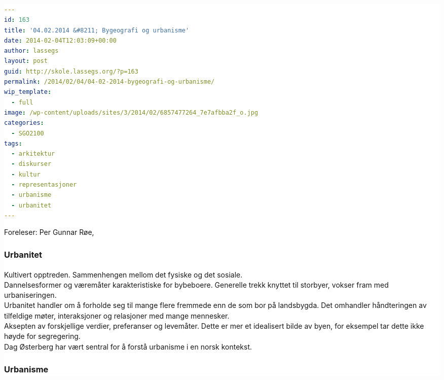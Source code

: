 ```yaml
---
id: 163
title: '04.02.2014 &#8211; Bygeografi og urbanisme'
date: 2014-02-04T12:03:09+00:00
author: lassegs
layout: post
guid: http://skole.lassegs.org/?p=163
permalink: /2014/02/04/04-02-2014-bygeografi-og-urbanisme/
wip_template:
  - full
image: /wp-content/uploads/sites/3/2014/02/6857477264_7e7afbba2f_o.jpg
categories:
  - SGO2100
tags:
  - arkitektur
  - diskurser
  - kultur
  - representasjoner
  - urbanisme
  - urbanitet
---
```

<div>
  Foreleser: Per Gunnar Røe,
</div>

### Urbanitet

<div>
  Kultivert opptreden. Sammenhengen mellom det fysiske og det sosiale.
</div>

<div>
  Dannelsesformer og væremåter karakteristiske for bybeboere. Generelle trekk knyttet til storbyer, vokser fram med urbaniseringen.
</div>

<div>
  Urbanitet handler om å forholde seg til mange flere fremmede enn de som bor på landsbygda. Det omhandler håndteringen av tilfeldige møter, interaksjoner og relasjoner med mange mennesker.
</div>

<div>
  Aksepten av forskjellige verdier, preferanser og levemåter. Dette er mer et idealisert bilde av byen, for eksempel tar dette ikke høyde for segregering.
</div>

<div>
  Dag Østerberg har vært sentral for å forstå urbanisme i en norsk kontekst.
</div>

### Urbanisme
